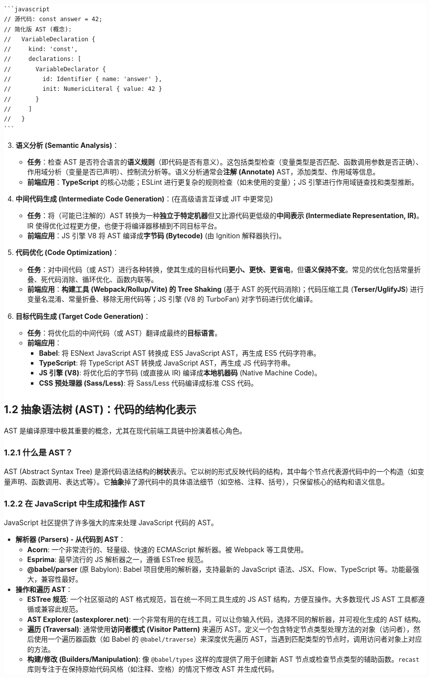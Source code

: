     ```javascript
    // 源代码: const answer = 42;
    // 简化版 AST (概念):
    //   VariableDeclaration {
    //     kind: 'const',
    //     declarations: [
    //       VariableDeclarator {
    //         id: Identifier { name: 'answer' },
    //         init: NumericLiteral { value: 42 }
    //       }
    //     ]
    //   }
    ```

3.  **语义分析 (Semantic Analysis)**：
    -   **任务**：检查 AST 是否符合语言的**语义规则**（即代码是否有意义）。这包括类型检查（变量类型是否匹配、函数调用参数是否正确）、作用域分析（变量是否已声明）、控制流分析等。语义分析通常会**注解 (Annotate)** AST，添加类型、作用域等信息。
    -   **前端应用**：**TypeScript** 的核心功能；ESLint 进行更复杂的规则检查（如未使用的变量）；JS 引擎进行作用域链查找和类型推断。

4.  **中间代码生成 (Intermediate Code Generation)**：(在高级语言互译或 JIT 中更常见)
    -   **任务**：将（可能已注解的）AST 转换为一种**独立于特定机器**但又比源代码更低级的**中间表示 (Intermediate Representation, IR)**。IR 使得优化过程更方便，也便于将编译器移植到不同目标平台。
    -   **前端应用**：JS 引擎 V8 将 AST 编译成**字节码 (Bytecode)** (由 Ignition 解释器执行)。

5.  **代码优化 (Code Optimization)**：
    -   **任务**：对中间代码（或 AST）进行各种转换，使其生成的目标代码**更小、更快、更省电**，但**语义保持不变**。常见的优化包括常量折叠、死代码消除、循环优化、函数内联等。
    -   **前端应用**：**构建工具 (Webpack/Rollup/Vite) 的 Tree Shaking** (基于 AST 的死代码消除)；代码压缩工具 (**Terser/UglifyJS**) 进行变量名混淆、常量折叠、移除无用代码等；JS 引擎 (V8 的 TurboFan) 对字节码进行优化编译。

6.  **目标代码生成 (Target Code Generation)**：
    -   **任务**：将优化后的中间代码（或 AST）翻译成最终的**目标语言**。
    -   **前端应用**：
        -   **Babel**: 将 ESNext JavaScript AST 转换成 ES5 JavaScript AST，再生成 ES5 代码字符串。
        -   **TypeScript**: 将 TypeScript AST 转换成 JavaScript AST，再生成 JS 代码字符串。
        -   **JS 引擎 (V8)**: 将优化后的字节码 (或直接从 IR) 编译成**本地机器码** (Native Machine Code)。
        -   **CSS 预处理器 (Sass/Less)**: 将 Sass/Less 代码编译成标准 CSS 代码。

## 1.2 抽象语法树 (AST)：代码的结构化表示

AST 是编译原理中极其重要的概念，尤其在现代前端工具链中扮演着核心角色。

### 1.2.1 什么是 AST？

AST (Abstract Syntax Tree) 是源代码语法结构的**树状**表示。它以树的形式反映代码的结构，其中每个节点代表源代码中的一个构造（如变量声明、函数调用、表达式等）。它**抽象**掉了源代码中的具体语法细节（如空格、注释、括号），只保留核心的结构和语义信息。

### 1.2.2 在 JavaScript 中生成和操作 AST

JavaScript 社区提供了许多强大的库来处理 JavaScript 代码的 AST。

-   **解析器 (Parsers) - 从代码到 AST**：
    -   **Acorn**: 一个非常流行的、轻量级、快速的 ECMAScript 解析器。被 Webpack 等工具使用。
    -   **Esprima**: 最早流行的 JS 解析器之一，遵循 ESTree 规范。
    -   **@babel/parser** (原 Babylon): Babel 项目使用的解析器，支持最新的 JavaScript 语法、JSX、Flow、TypeScript 等。功能最强大，兼容性最好。
-   **操作和遍历 AST**：
    -   **ESTree 规范**: 一个社区驱动的 AST 格式规范，旨在统一不同工具生成的 JS AST 结构，方便互操作。大多数现代 JS AST 工具都遵循或兼容此规范。
    -   **AST Explorer (astexplorer.net)**: 一个非常有用的在线工具，可以让你输入代码，选择不同的解析器，并可视化生成的 AST 结构。
    -   **遍历 (Traversal)**: 通常使用**访问者模式 (Visitor Pattern)** 来遍历 AST。定义一个包含特定节点类型处理方法的对象（访问者），然后使用一个遍历器函数（如 Babel 的 `@babel/traverse`）来深度优先遍历 AST，当遇到匹配类型的节点时，调用访问者对象上对应的方法。
    -   **构建/修改 (Builders/Manipulation)**: 像 `@babel/types` 这样的库提供了用于创建新 AST 节点或检查节点类型的辅助函数。`recast` 库则专注于在保持原始代码风格（如注释、空格）的情况下修改 AST 并生成代码。
